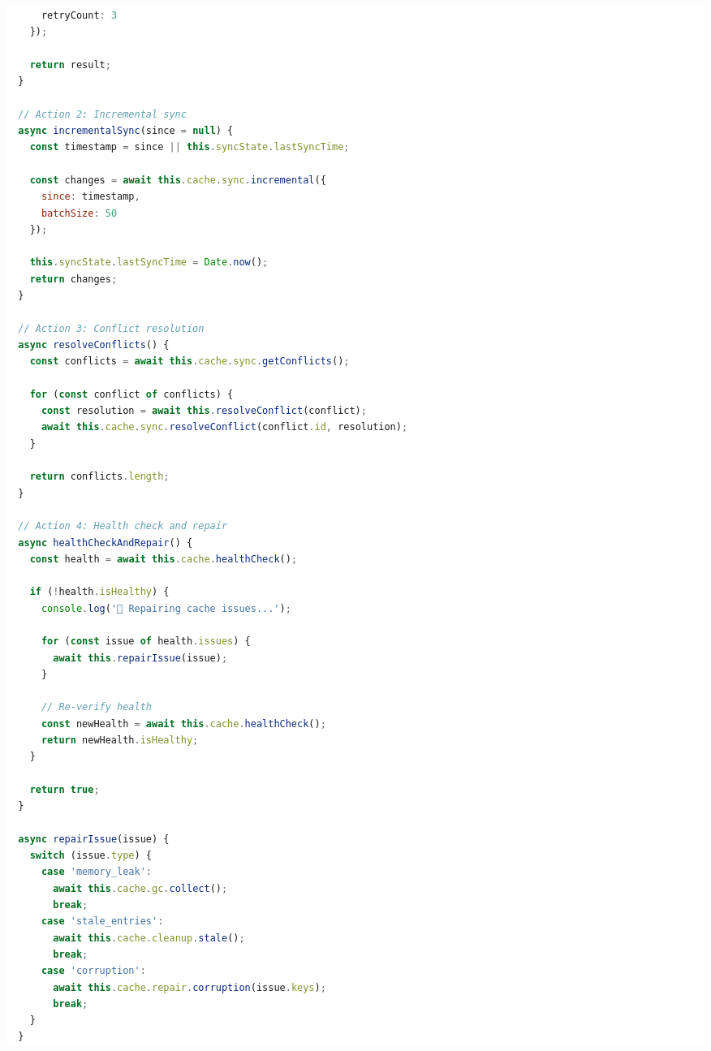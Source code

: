 ```javascript
      retryCount: 3
    });
    
    return result;
  }
  
  // Action 2: Incremental sync
  async incrementalSync(since = null) {
    const timestamp = since || this.syncState.lastSyncTime;
    
    const changes = await this.cache.sync.incremental({
      since: timestamp,
      batchSize: 50
    });
    
    this.syncState.lastSyncTime = Date.now();
    return changes;
  }
  
  // Action 3: Conflict resolution
  async resolveConflicts() {
    const conflicts = await this.cache.sync.getConflicts();
    
    for (const conflict of conflicts) {
      const resolution = await this.resolveConflict(conflict);
      await this.cache.sync.resolveConflict(conflict.id, resolution);
    }
    
    return conflicts.length;
  }
  
  // Action 4: Health check and repair
  async healthCheckAndRepair() {
    const health = await this.cache.healthCheck();
    
    if (!health.isHealthy) {
      console.log('🔧 Repairing cache issues...');
      
      for (const issue of health.issues) {
        await this.repairIssue(issue);
      }
      
      // Re-verify health
      const newHealth = await this.cache.healthCheck();
      return newHealth.isHealthy;
    }
    
    return true;
  }
  
  async repairIssue(issue) {
    switch (issue.type) {
      case 'memory_leak':
        await this.cache.gc.collect();
        break;
      case 'stale_entries':
        await this.cache.cleanup.stale();
        break;
      case 'corruption':
        await this.cache.repair.corruption(issue.keys);
        break;
    }
  }
```